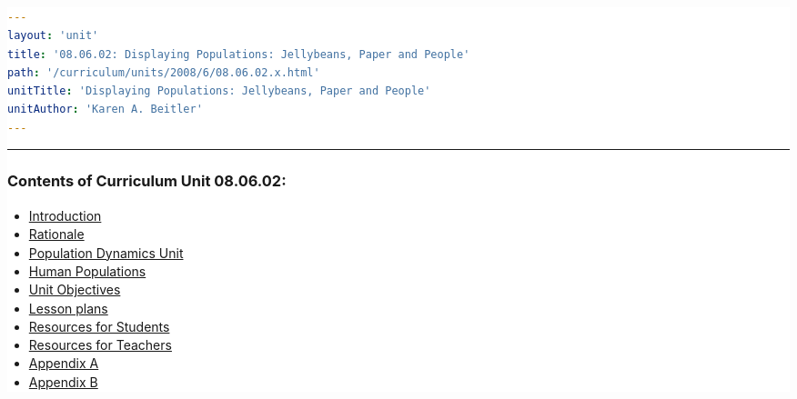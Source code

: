 ```yaml
---
layout: 'unit'
title: '08.06.02: Displaying Populations: Jellybeans, Paper and People'
path: '/curriculum/units/2008/6/08.06.02.x.html'
unitTitle: 'Displaying Populations: Jellybeans, Paper and People'
unitAuthor: 'Karen A. Beitler'
---
```


<body>
<hr/>
 <h3>
  Contents of Curriculum Unit 08.06.02:
 </h3>
 <ul>
  <a href="#a">
   <li>
    Introduction
   </li>
  </a>
  <a href="#b">
   <li>
    Rationale
   </li>
  </a>
  <a href="#c">
   <li>
    Population Dynamics Unit
   </li>
  </a>
  <a href="#d">
   <li>
    Human Populations
   </li>
  </a>
  <a href="#e">
   <li>
    Unit Objectives
   </li>
  </a>
  <a href="#f">
   <li>
    Lesson  plans
   </li>
  </a>
  <a href="#g">
   <li>
    Resources for Students
   </li>
  </a>
  <a href="#h">
   <li>
    Resources for Teachers
   </li>
  </a>
  <a href="#i">
   <li>
    Appendix A
   </li>
  </a>
  <a href="#j">
   <li>
    Appendix B
